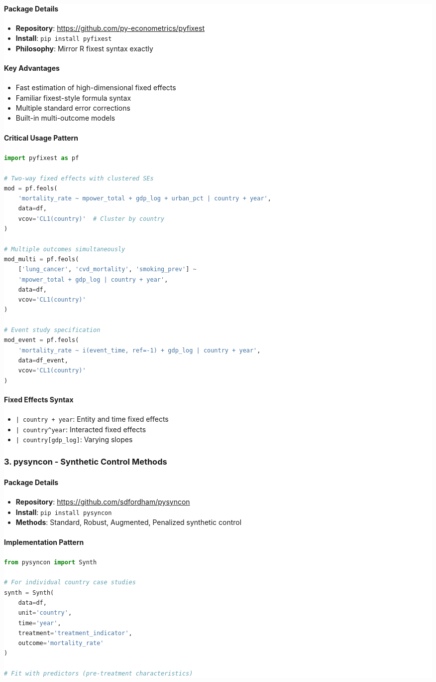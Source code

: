 #### Package Details
- **Repository**: https://github.com/py-econometrics/pyfixest
- **Install**: `pip install pyfixest`
- **Philosophy**: Mirror R fixest syntax exactly

#### Key Advantages
- Fast estimation of high-dimensional fixed effects
- Familiar fixest-style formula syntax
- Multiple standard error corrections
- Built-in multi-outcome models

#### Critical Usage Pattern
```python
import pyfixest as pf

# Two-way fixed effects with clustered SEs
mod = pf.feols(
    'mortality_rate ~ mpower_total + gdp_log + urban_pct | country + year',
    data=df,
    vcov='CL1(country)'  # Cluster by country
)

# Multiple outcomes simultaneously
mod_multi = pf.feols(
    ['lung_cancer', 'cvd_mortality', 'smoking_prev'] ~
    'mpower_total + gdp_log | country + year',
    data=df,
    vcov='CL1(country)'
)

# Event study specification
mod_event = pf.feols(
    'mortality_rate ~ i(event_time, ref=-1) + gdp_log | country + year',
    data=df_event,
    vcov='CL1(country)'
)
```

#### Fixed Effects Syntax
- `| country + year`: Entity and time fixed effects
- `| country^year`: Interacted fixed effects
- `| country[gdp_log]`: Varying slopes

### 3. pysyncon - Synthetic Control Methods

#### Package Details
- **Repository**: https://github.com/sdfordham/pysyncon
- **Install**: `pip install pysyncon`
- **Methods**: Standard, Robust, Augmented, Penalized synthetic control

#### Implementation Pattern
```python
from pysyncon import Synth

# For individual country case studies
synth = Synth(
    data=df,
    unit='country',
    time='year',
    treatment='treatment_indicator',
    outcome='mortality_rate'
)

# Fit with predictors (pre-treatment characteristics)
```